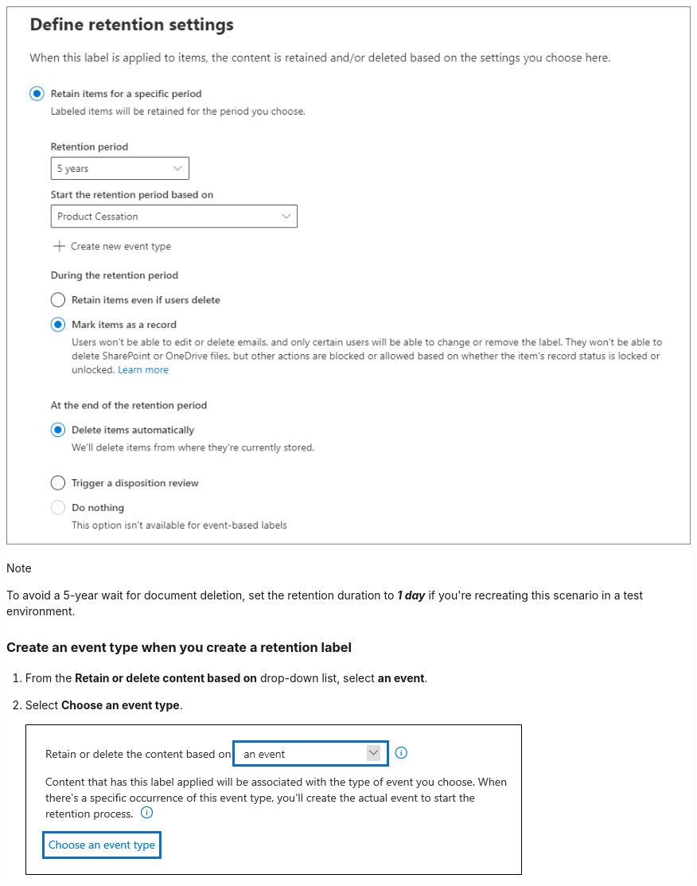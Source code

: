 ![Retention settings for the Product Specification label](../media/SPRetention5.png)

> [!NOTE]
> To avoid a 5-year wait for document deletion, set the retention duration to ***1 day*** if you're recreating this scenario in a test environment.

### Create an event type when you create a retention label

1. From the **Retain or delete content based on** drop-down list, select **an event**.

2. Select **Choose an event type**.
    
    ![Create a new event type for the Product Specification label dialog box](../media/SPRetention6.png)
